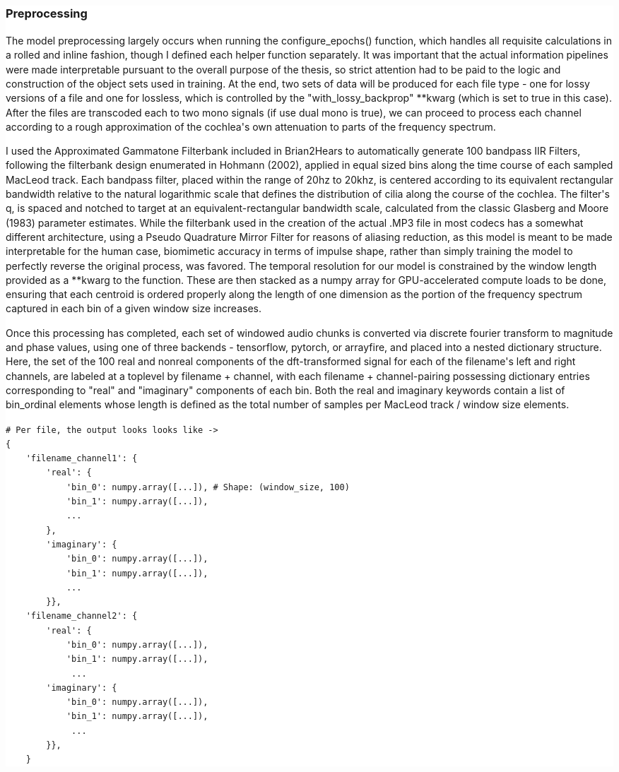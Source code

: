 ### Preprocessing

The model preprocessing largely occurs when running the configure_epochs() function, which handles all requisite calculations in a rolled and inline fashion, though I defined each helper function separately. It was important that the actual information pipelines were made interpretable pursuant to the overall purpose of the thesis, so strict attention had to be paid to the logic and construction of the object sets used in training. At the end, two sets of data will be produced for each file type - one for lossy versions of a file and one for lossless, which is controlled by the "with_lossy_backprop" **kwarg (which is set to true in this case). After the files are transcoded each to two mono signals (if use dual mono is true), we can proceed to process each channel according to a rough approximation of the cochlea's own attenuation to parts of the frequency spectrum.

I used the Approximated Gammatone Filterbank included in Brian2Hears to automatically generate 100 bandpass IIR Filters, following the filterbank design enumerated in Hohmann (2002), applied in equal sized bins along the time course of each sampled MacLeod track. Each bandpass filter, placed within the range of 20hz to 20khz, is centered according to its equivalent rectangular bandwidth relative to the natural logarithmic scale that defines the distribution of cilia along the course of the cochlea. The filter's q, is spaced and notched to target at an equivalent-rectangular bandwidth scale, calculated from the classic Glasberg and Moore (1983) parameter estimates. While the filterbank used in the creation of the actual .MP3 file in most codecs has a somewhat different architecture, using a Pseudo Quadrature Mirror Filter for reasons of aliasing reduction, as this model is meant to be made interpretable for the human case, biomimetic accuracy in terms of impulse shape, rather than simply training the model to perfectly reverse the original process, was favored. The temporal resolution for our model is constrained by the window length provided as a **kwarg to the function. These are then stacked as a numpy array for GPU-accelerated compute loads to be done, ensuring that each centroid is ordered properly along the length of one dimension as the portion of the frequency spectrum captured in each bin of a given window size increases.

Once this processing has completed, each set of windowed audio chunks is converted via discrete fourier transform to magnitude and phase values, using one of three backends - tensorflow, pytorch, or arrayfire, and placed into a nested dictionary structure. Here, the set of the 100 real and nonreal components of the dft-transformed signal for each of the filename's left and right channels, are labeled at a toplevel by filename + channel, with each filename + channel-pairing possessing dictionary entries corresponding to "real" and "imaginary" components of each bin. Both the real and imaginary keywords contain a list of bin_ordinal elements whose length is defined as the total number of samples per MacLeod track / window size elements.

```
# Per file, the output looks looks like ->
{
    'filename_channel1': {
        'real': {
            'bin_0': numpy.array([...]), # Shape: (window_size, 100)
            'bin_1': numpy.array([...]),
            ...
        },
        'imaginary': {
            'bin_0': numpy.array([...]),
            'bin_1': numpy.array([...]),
            ...
        }},
    'filename_channel2': {
        'real': {
            'bin_0': numpy.array([...]),
            'bin_1': numpy.array([...]),
             ...
        'imaginary': {
            'bin_0': numpy.array([...]),
            'bin_1': numpy.array([...]),
             ...
        }},
    }

```
